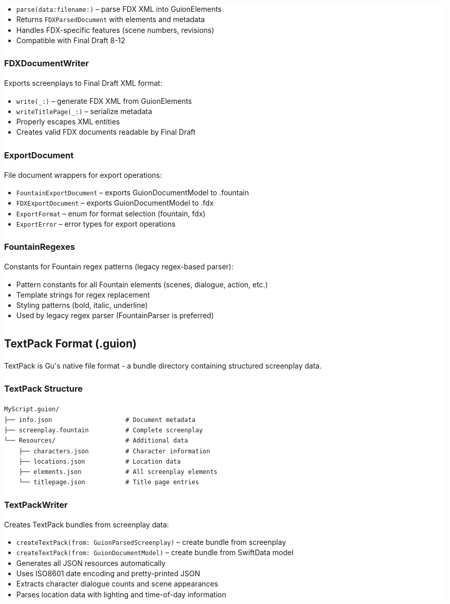 - `parse(data:filename:)` – parse FDX XML into GuionElements
- Returns `FDXParsedDocument` with elements and metadata
- Handles FDX-specific features (scene numbers, revisions)
- Compatible with Final Draft 8-12

### FDXDocumentWriter

Exports screenplays to Final Draft XML format:

- `write(_:)` – generate FDX XML from GuionElements
- `writeTitlePage(_:)` – serialize metadata
- Properly escapes XML entities
- Creates valid FDX documents readable by Final Draft

### ExportDocument

File document wrappers for export operations:

- `FountainExportDocument` – exports GuionDocumentModel to .fountain
- `FDXExportDocument` – exports GuionDocumentModel to .fdx
- `ExportFormat` – enum for format selection (fountain, fdx)
- `ExportError` – error types for export operations

### FountainRegexes

Constants for Fountain regex patterns (legacy regex-based parser):

- Pattern constants for all Fountain elements (scenes, dialogue, action, etc.)
- Template strings for regex replacement
- Styling patterns (bold, italic, underline)
- Used by legacy regex parser (FountainParser is preferred)

## TextPack Format (.guion)

TextPack is Gu's native file format - a bundle directory containing structured screenplay data.

### TextPack Structure

```
MyScript.guion/
├── info.json                    # Document metadata
├── screenplay.fountain          # Complete screenplay
└── Resources/                   # Additional data
    ├── characters.json          # Character information
    ├── locations.json           # Location data
    ├── elements.json            # All screenplay elements
    └── titlepage.json           # Title page entries
```

### TextPackWriter

Creates TextPack bundles from screenplay data:

- `createTextPack(from: GuionParsedScreenplay)` – create bundle from screenplay
- `createTextPack(from: GuionDocumentModel)` – create bundle from SwiftData model
- Generates all JSON resources automatically
- Uses ISO8601 date encoding and pretty-printed JSON
- Extracts character dialogue counts and scene appearances
- Parses location data with lighting and time-of-day information
